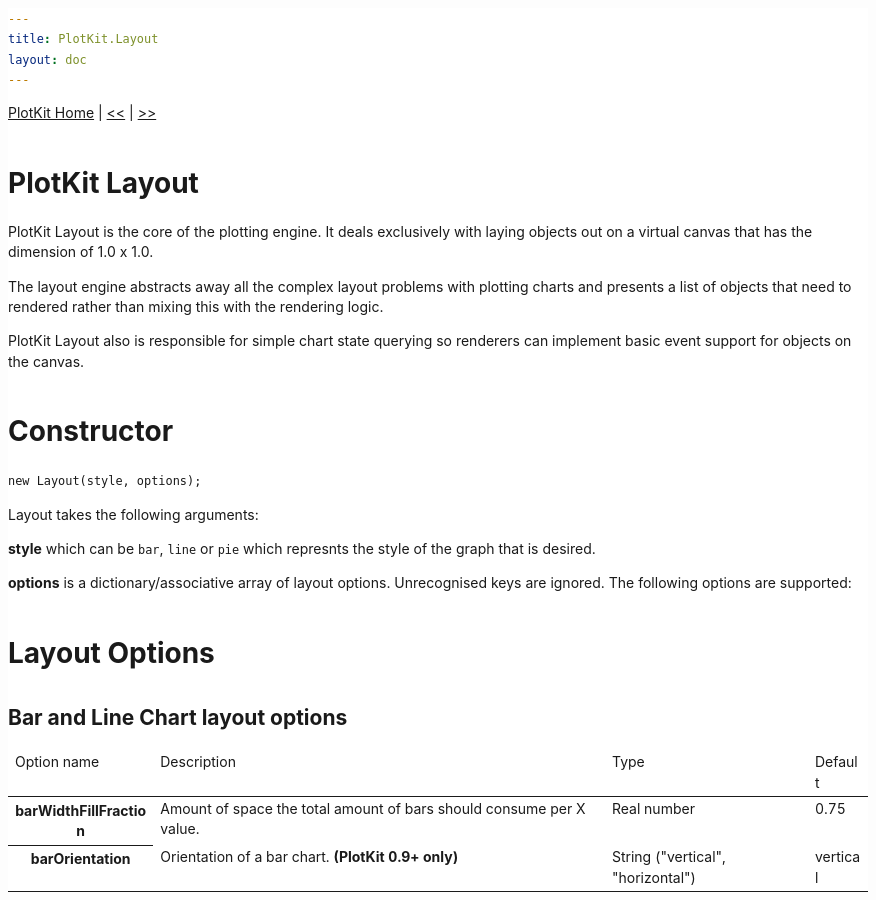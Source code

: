 ```yaml
---
title: PlotKit.Layout
layout: doc
---
```

[PlotKit Home](PlotKit.html) | [<<](PlotKit.Base.html) | [>>](PlotKit.Renderer.html)

PlotKit Layout
==============

PlotKit Layout is the core of the plotting engine. It deals exclusively with laying objects out on a virtual canvas that has the dimension of 1.0 x 1.0.

The layout engine abstracts away all the complex layout problems with plotting charts and presents a list of objects that need to rendered rather than mixing this with the rendering logic.

PlotKit Layout also is responsible for simple chart state querying so renderers can implement basic event support for objects on the canvas.

Constructor
===========
 
  `new Layout(style, options);`

Layout takes the following arguments:

__style__ which can be `bar`, `line` or `pie` which represnts the style of the graph that is desired.

__options__ is a dictionary/associative array of layout options. Unrecognised keys are ignored. The following options are supported:

Layout Options
==============

Bar and Line Chart layout options
---------------------------------

<table cellpadding="0" cellspacing="0">
  <thead>
	<tr><td>Option name</td><td>Description</td><td>Type</td><td>Default</td></tr>
  </thead>
 <tbody>
	<tr>
		<th>barWidthFillFraction</th>
		<td>Amount of space the total amount of bars should consume per X value.</td>
		<td>Real number</td>
		<td>0.75</td>
	</tr>
	<tr>
		<th>barOrientation</th>
		<td>Orientation of a bar chart. <b>(PlotKit 0.9+ only)</b></td>
		<td>String ("vertical", "horizontal")</td>
		<td>vertical</td>
	</tr>
	